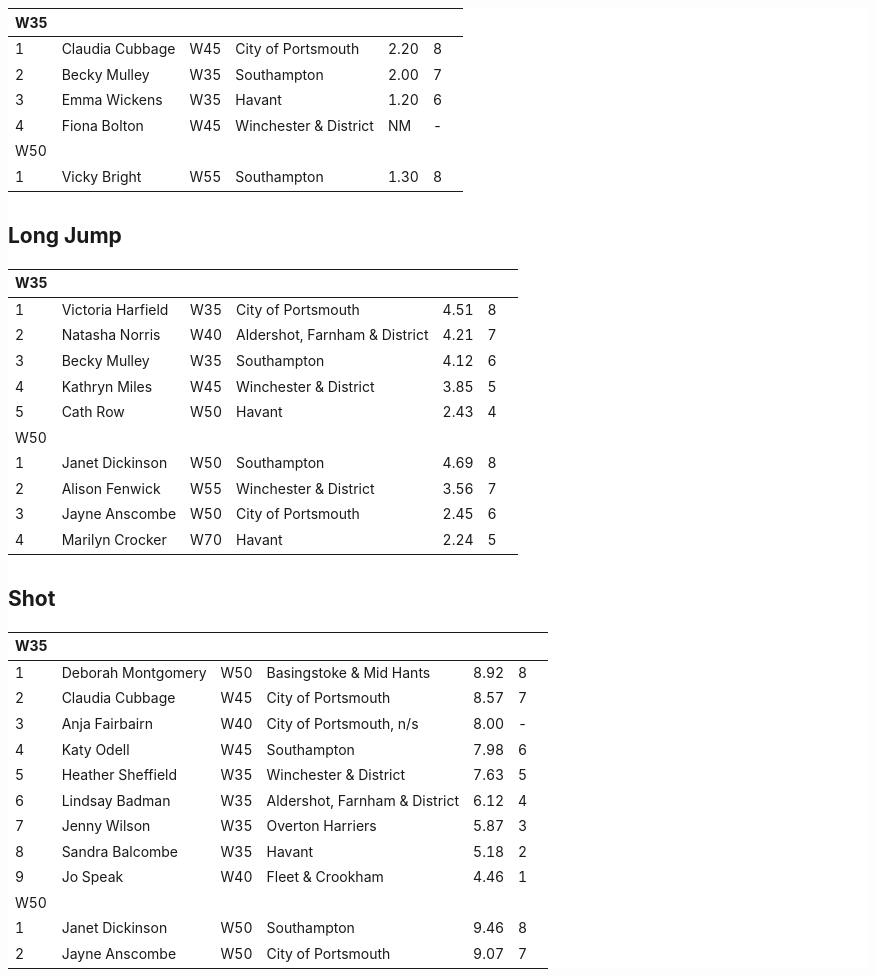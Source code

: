 

| W35 | | | | | | |
| --- | --- | --- | --- | --- | --- | --- |
| 1 | Claudia Cubbage | W45 | City of Portsmouth | 2\.20 | 8 |  |
| 2 | Becky Mulley | W35 | Southampton | 2\.00 | 7 |  |
| 3 | Emma Wickens | W35 | Havant | 1\.20 | 6 |  |
| 4 | Fiona Bolton | W45 | Winchester \& District | NM | \- |  |
| W50 | | | | | | |
| 1 | Vicky Bright | W55 | Southampton | 1\.30 | 8 |  |

Long Jump
---------



| W35 | | | | | | |
| --- | --- | --- | --- | --- | --- | --- |
| 1 | Victoria Harfield | W35 | City of Portsmouth | 4\.51 | 8 |  |
| 2 | Natasha Norris | W40 | Aldershot, Farnham \& District | 4\.21 | 7 |  |
| 3 | Becky Mulley | W35 | Southampton | 4\.12 | 6 |  |
| 4 | Kathryn Miles | W45 | Winchester \& District | 3\.85 | 5 |  |
| 5 | Cath Row | W50 | Havant | 2\.43 | 4 |  |
| W50 | | | | | | |
| 1 | Janet Dickinson | W50 | Southampton | 4\.69 | 8 |  |
| 2 | Alison Fenwick | W55 | Winchester \& District | 3\.56 | 7 |  |
| 3 | Jayne Anscombe | W50 | City of Portsmouth | 2\.45 | 6 |  |
| 4 | Marilyn Crocker | W70 | Havant | 2\.24 | 5 |  |

Shot
----



| W35 | | | | | | |
| --- | --- | --- | --- | --- | --- | --- |
| 1 | Deborah Montgomery | W50 | Basingstoke \& Mid Hants | 8\.92 | 8 |  |
| 2 | Claudia Cubbage | W45 | City of Portsmouth | 8\.57 | 7 |  |
| 3 | Anja Fairbairn | W40 | City of Portsmouth, n/s | 8\.00 | \- |  |
| 4 | Katy Odell | W45 | Southampton | 7\.98 | 6 |  |
| 5 | Heather Sheffield | W35 | Winchester \& District | 7\.63 | 5 |  |
| 6 | Lindsay Badman | W35 | Aldershot, Farnham \& District | 6\.12 | 4 |  |
| 7 | Jenny Wilson | W35 | Overton Harriers | 5\.87 | 3 |  |
| 8 | Sandra Balcombe | W35 | Havant | 5\.18 | 2 |  |
| 9 | Jo Speak | W40 | Fleet \& Crookham | 4\.46 | 1 |  |
| W50 | | | | | | |
| 1 | Janet Dickinson | W50 | Southampton | 9\.46 | 8 |  |
| 2 | Jayne Anscombe | W50 | City of Portsmouth | 9\.07 | 7 |  |